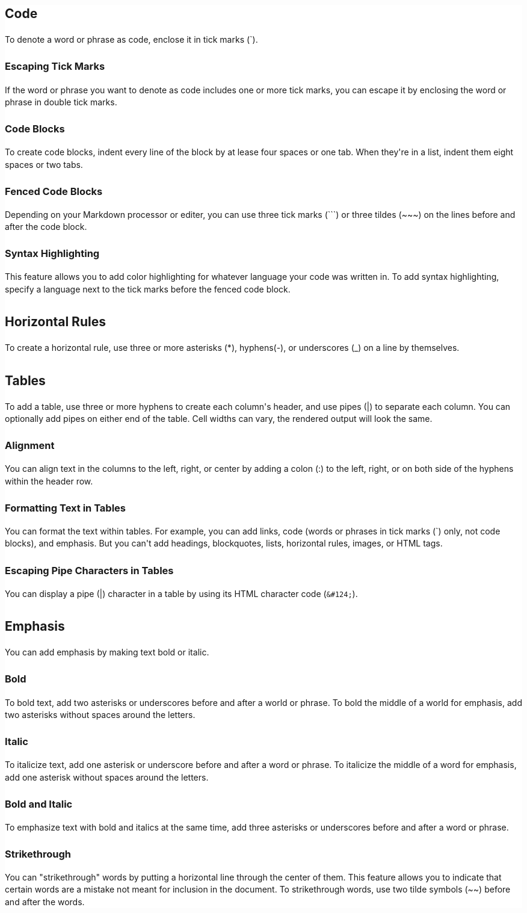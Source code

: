 ## Code
To denote a word or phrase as code, enclose it in tick marks (\`).

### Escaping Tick Marks
If the word or phrase you want to denote as code includes one or more tick marks, you can escape it by enclosing the word or phrase in double tick marks.
### Code Blocks
To create code blocks, indent every line of the block by at lease four spaces or one tab. When they're in a list, indent them eight spaces or two tabs.
### Fenced Code Blocks
Depending on your Markdown processor or editer, you can use three tick marks (\`\`\`) or three tildes (\~\~\~) on the lines before and after the code block. 
### Syntax Highlighting
This feature allows you to add color highlighting for whatever language your code was written in. To add syntax highlighting, specify a language next to the tick marks before the fenced code block.

## Horizontal Rules
To create a horizontal rule, use three or more asterisks (*), hyphens(-), or underscores (_) on a line by themselves.

## Tables
To add a table, use three or more hyphens to create each column's header, and use pipes (|) to separate each column. You can optionally add pipes on either end of the table. Cell widths can vary, the rendered output will look the same.

### Alignment
You can align text in the columns to the left, right, or center by adding a colon (:) to the left, right, or on both side of the hyphens within the header row.
### Formatting Text in Tables
You can format the text within tables. For example, you can add links, code (words or phrases in tick marks (\`) only, not code blocks), and emphasis. But you can't add headings, blockquotes, lists, horizontal rules, images, or HTML tags.
### Escaping Pipe Characters in Tables
You can display a pipe (|) character in a table by using its HTML character code (`&#124;`).

## Emphasis
You can add emphasis by making text bold or italic.

### Bold
To bold text, add two asterisks or underscores before and after a world or phrase. To bold the middle of a world for emphasis, add two asterisks without spaces around the letters.
### Italic
To italicize text, add one asterisk or underscore before and after a word or phrase. To italicize the middle of a word for emphasis, add one asterisk without spaces around the letters.
### Bold and Italic
To emphasize text with bold and italics at the same time, add three asterisks or underscores before and after a word or phrase.
### Strikethrough
You can "strikethrough" words by putting a horizontal line through the center of them. This feature allows you to indicate that certain words are a mistake not meant for inclusion in the document. To strikethrough words, use two tilde symbols (~~) before and after the words.
